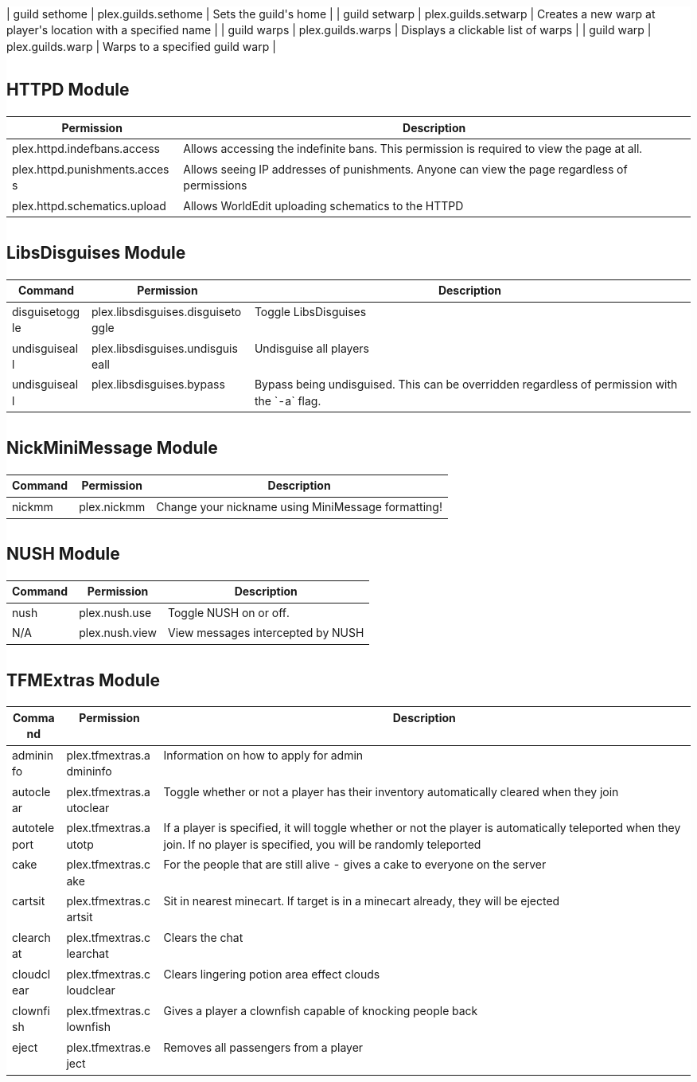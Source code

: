 | guild sethome | plex.guilds.sethome | Sets the guild's home                                         |
| guild setwarp | plex.guilds.setwarp | Creates a new warp at player's location with a specified name |
| guild warps   | plex.guilds.warps   | Displays a clickable list of warps                            |
| guild warp    | plex.guilds.warp    | Warps to a specified guild warp                               |

## HTTPD Module

| Permission                    | Description                                                                                   |
|-------------------------------|-----------------------------------------------------------------------------------------------|
| plex.httpd.indefbans.access   | Allows accessing the indefinite bans. This permission is required to view the page at all.    |
| plex.httpd.punishments.access | Allows seeing IP addresses of punishments. Anyone can view the page regardless of permissions |
| plex.httpd.schematics.upload  | Allows WorldEdit uploading schematics to the HTTPD                                            |

## LibsDisguises Module

| Command        | Permission                        | Description                                                                                     |
|----------------|-----------------------------------|-------------------------------------------------------------------------------------------------|
| disguisetoggle | plex.libsdisguises.disguisetoggle | Toggle LibsDisguises                                                                            |
| undisguiseall  | plex.libsdisguises.undisguiseall  | Undisguise all players                                                                          |
| undisguiseall  | plex.libsdisguises.bypass         | Bypass being undisguised. This can be overridden regardless of permission with the \`-a\` flag. |

## NickMiniMessage Module

| Command | Permission  | Description                                        |
|---------|-------------|----------------------------------------------------|
| nickmm  | plex.nickmm | Change your nickname using MiniMessage formatting! |

## NUSH Module

| Command | Permission     | Description                       |
|---------|----------------|-----------------------------------|
| nush    | plex.nush.use  | Toggle NUSH on or off.            |
| N/A     | plex.nush.view | View messages intercepted by NUSH |

## TFMExtras Module


| Command      | Permission                | Description                                                                                                                                                               |
|--------------|---------------------------|---------------------------------------------------------------------------------------------------------------------------------------------------------------------------|
| admininfo    | plex.tfmextras.admininfo  | Information on how to apply for admin                                                                                                                                     |
| autoclear    | plex.tfmextras.autoclear  | Toggle whether or not a player has their inventory automatically cleared when they join                                                                                   |
| autoteleport | plex.tfmextras.autotp     | If a player is specified, it will toggle whether or not the player is automatically teleported when they join. If no player is specified, you will be randomly teleported |
| cake         | plex.tfmextras.cake       | For the people that are still alive - gives a cake to everyone on the server                                                                                              |
| cartsit      | plex.tfmextras.cartsit    | Sit in nearest minecart. If target is in a minecart already, they will be ejected                                                                                         |
| clearchat    | plex.tfmextras.clearchat  | Clears the chat                                                                                                                                                           |
| cloudclear   | plex.tfmextras.cloudclear | Clears lingering potion area effect clouds                                                                                                                                |
| clownfish    | plex.tfmextras.clownfish  | Gives a player a clownfish capable of knocking people back                                                                                                                |
| eject        | plex.tfmextras.eject      | Removes all passengers from a player                                                                                                                                      |